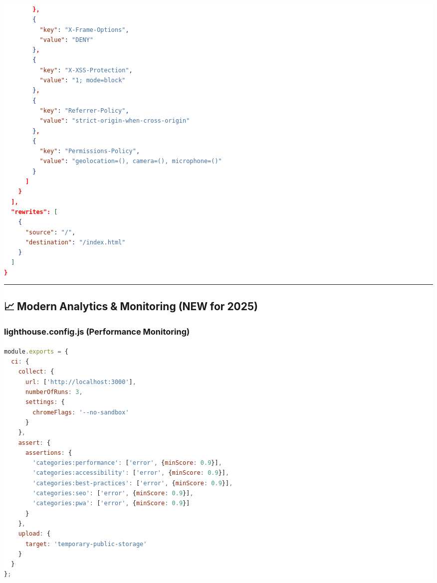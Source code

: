 ```json
        },
        {
          "key": "X-Frame-Options",
          "value": "DENY"
        },
        {
          "key": "X-XSS-Protection",
          "value": "1; mode=block"
        },
        {
          "key": "Referrer-Policy",
          "value": "strict-origin-when-cross-origin"
        },
        {
          "key": "Permissions-Policy",
          "value": "geolocation=(), camera=(), microphone=()"
        }
      ]
    }
  ],
  "rewrites": [
    {
      "source": "/",
      "destination": "/index.html"
    }
  ]
}
```

---

## 📈 Modern Analytics & Monitoring (NEW for 2025)

### lighthouse.config.js (Performance Monitoring)
```javascript
module.exports = {
  ci: {
    collect: {
      url: ['http://localhost:3000'],
      numberOfRuns: 3,
      settings: {
        chromeFlags: '--no-sandbox'
      }
    },
    assert: {
      assertions: {
        'categories:performance': ['error', {minScore: 0.9}],
        'categories:accessibility': ['error', {minScore: 0.9}],
        'categories:best-practices': ['error', {minScore: 0.9}],
        'categories:seo': ['error', {minScore: 0.9}],
        'categories:pwa': ['error', {minScore: 0.9}]
      }
    },
    upload: {
      target: 'temporary-public-storage'
    }
  }
};
```
